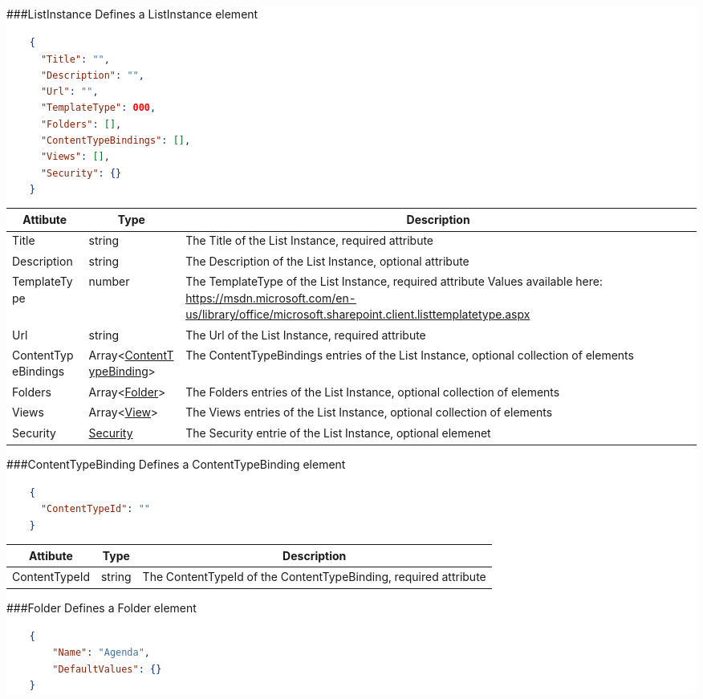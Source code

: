 

###ListInstance
Defines a ListInstance element

```json
    {
      "Title": "",
      "Description": "",
      "Url": "",
      "TemplateType": 000,
      "Folders": [],
      "ContentTypeBindings": [],
      "Views": [],
      "Security": {}
    }
```


Attibute|Type|Description
--------|----|-----------
Title|string|The Title of the List Instance, required attribute
Description|string|The Description of the List Instance, optional attribute
TemplateType|number|The TemplateType of the List Instance, required attribute Values available here: https://msdn.microsoft.com/en-us/library/office/microsoft.sharepoint.client.listtemplatetype.aspx
Url|string|The Url of the List Instance, required attribute
ContentTypeBindings|Array<[ContentTypeBinding](#contenttypebinding)>|The ContentTypeBindings entries of the List Instance, optional collection of elements
Folders|Array<[Folder](#folder)>|The Folders entries of the List Instance, optional collection of elements
Views|Array<[View](#view)>|The Views entries of the List Instance, optional collection of elements
Security|[Security](#security)|The Security entrie of the List Instance, optional elemenet


###ContentTypeBinding
Defines a ContentTypeBinding element

```json
    {
      "ContentTypeId": ""
    }
```


Attibute|Type|Description
--------|----|-----------
ContentTypeId|string|The ContentTypeId of the ContentTypeBinding, required attribute


###Folder
Defines a Folder element

```json
    {
        "Name": "Agenda",
        "DefaultValues": {}
    }
```
